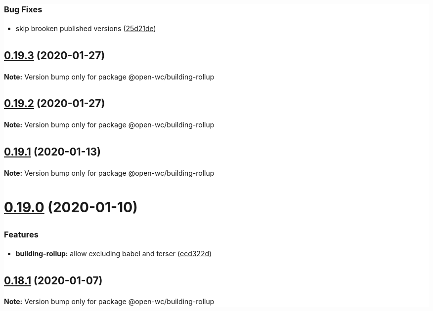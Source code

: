 
### Bug Fixes

* skip brooken published versions ([25d21de](https://github.com/open-wc/open-wc/commit/25d21def522f22f98fc8c71b4c055617089c0e23))





## [0.19.3](https://github.com/open-wc/open-wc/compare/@open-wc/building-rollup@0.19.2...@open-wc/building-rollup@0.19.3) (2020-01-27)

**Note:** Version bump only for package @open-wc/building-rollup





## [0.19.2](https://github.com/open-wc/open-wc/compare/@open-wc/building-rollup@0.19.1...@open-wc/building-rollup@0.19.2) (2020-01-27)

**Note:** Version bump only for package @open-wc/building-rollup





## [0.19.1](https://github.com/open-wc/open-wc/compare/@open-wc/building-rollup@0.19.0...@open-wc/building-rollup@0.19.1) (2020-01-13)

**Note:** Version bump only for package @open-wc/building-rollup





# [0.19.0](https://github.com/open-wc/open-wc/compare/@open-wc/building-rollup@0.18.1...@open-wc/building-rollup@0.19.0) (2020-01-10)


### Features

* **building-rollup:** allow excluding babel and terser ([ecd322d](https://github.com/open-wc/open-wc/commit/ecd322d50fc75ef6e64971291b1c8107c4287b5c))





## [0.18.1](https://github.com/open-wc/open-wc/compare/@open-wc/building-rollup@0.18.0...@open-wc/building-rollup@0.18.1) (2020-01-07)

**Note:** Version bump only for package @open-wc/building-rollup
